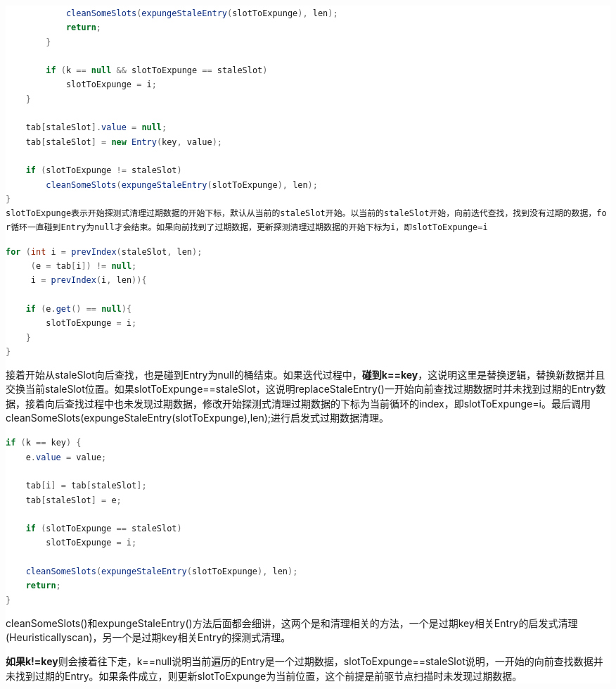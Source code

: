 ```java
            cleanSomeSlots(expungeStaleEntry(slotToExpunge), len);
            return;
        }

        if (k == null && slotToExpunge == staleSlot)
            slotToExpunge = i;
    }

    tab[staleSlot].value = null;
    tab[staleSlot] = new Entry(key, value);

    if (slotToExpunge != staleSlot)
        cleanSomeSlots(expungeStaleEntry(slotToExpunge), len);
}
slotToExpunge表示开始探测式清理过期数据的开始下标，默认从当前的staleSlot开始。以当前的staleSlot开始，向前迭代查找，找到没有过期的数据，for循环一直碰到Entry为null才会结束。如果向前找到了过期数据，更新探测清理过期数据的开始下标为i，即slotToExpunge=i
```

```java
for (int i = prevIndex(staleSlot, len);
     (e = tab[i]) != null;
     i = prevIndex(i, len)){

    if (e.get() == null){
        slotToExpunge = i;
    }
}
```

接着开始从staleSlot向后查找，也是碰到Entry为null的桶结束。如果迭代过程中，**碰到k==key**，这说明这里是替换逻辑，替换新数据并且交换当前staleSlot位置。如果slotToExpunge==staleSlot，这说明replaceStaleEntry()一开始向前查找过期数据时并未找到过期的Entry数据，接着向后查找过程中也未发现过期数据，修改开始探测式清理过期数据的下标为当前循环的index，即slotToExpunge=i。最后调用cleanSomeSlots(expungeStaleEntry(slotToExpunge),len);进行启发式过期数据清理。

```java
if (k == key) {
    e.value = value;

    tab[i] = tab[staleSlot];
    tab[staleSlot] = e;

    if (slotToExpunge == staleSlot)
        slotToExpunge = i;

    cleanSomeSlots(expungeStaleEntry(slotToExpunge), len);
    return;
}
```

cleanSomeSlots()和expungeStaleEntry()方法后面都会细讲，这两个是和清理相关的方法，一个是过期key相关Entry的启发式清理(Heuristicallyscan)，另一个是过期key相关Entry的探测式清理。

**如果k!=key**则会接着往下走，k==null说明当前遍历的Entry是一个过期数据，slotToExpunge==staleSlot说明，一开始的向前查找数据并未找到过期的Entry。如果条件成立，则更新slotToExpunge为当前位置，这个前提是前驱节点扫描时未发现过期数据。

